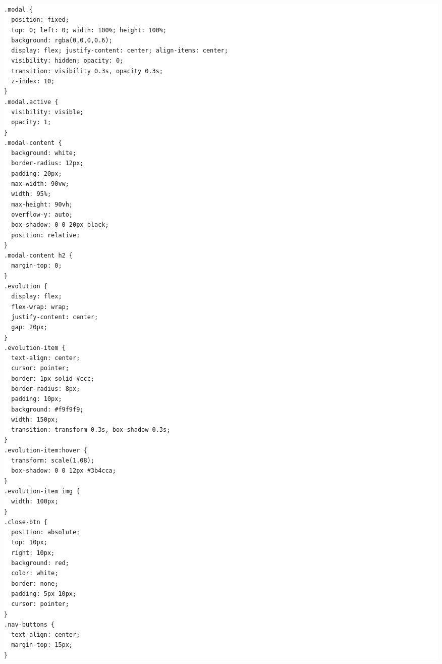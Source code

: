     .modal {
      position: fixed;
      top: 0; left: 0; width: 100%; height: 100%;
      background: rgba(0,0,0,0.6);
      display: flex; justify-content: center; align-items: center;
      visibility: hidden; opacity: 0;
      transition: visibility 0.3s, opacity 0.3s;
      z-index: 10;
    }
    .modal.active {
      visibility: visible;
      opacity: 1;
    }
    .modal-content {
      background: white;
      border-radius: 12px;
      padding: 20px;
      max-width: 90vw;
      width: 95%;
      max-height: 90vh;
      overflow-y: auto;
      box-shadow: 0 0 20px black;
      position: relative;
    }
    .modal-content h2 {
      margin-top: 0;
    }
    .evolution {
      display: flex;
      flex-wrap: wrap;
      justify-content: center;
      gap: 20px;
    }
    .evolution-item {
      text-align: center;
      cursor: pointer;
      border: 1px solid #ccc;
      border-radius: 8px;
      padding: 10px;
      background: #f9f9f9;
      width: 150px;
      transition: transform 0.3s, box-shadow 0.3s;
    }
    .evolution-item:hover {
      transform: scale(1.08);
      box-shadow: 0 0 12px #3b4cca;
    }
    .evolution-item img {
      width: 100px;
    }
    .close-btn {
      position: absolute;
      top: 10px;
      right: 10px;
      background: red;
      color: white;
      border: none;
      padding: 5px 10px;
      cursor: pointer;
    }
    .nav-buttons {
      text-align: center;
      margin-top: 15px;
    }
